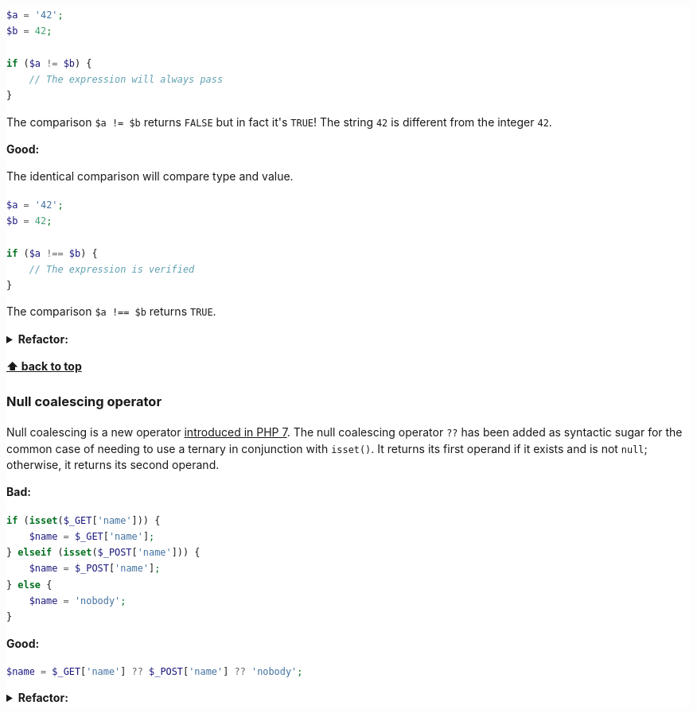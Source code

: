 ```php
$a = '42';
$b = 42;

if ($a != $b) {
    // The expression will always pass
}
```

The comparison `$a != $b` returns `FALSE` but in fact it's `TRUE`!
The string `42` is different from the integer `42`.

**Good:**

The identical comparison will compare type and value.

```php
$a = '42';
$b = 42;

if ($a !== $b) {
    // The expression is verified
}
```

The comparison `$a !== $b` returns `TRUE`.

<details><summary>
<b>Refactor:</b>
    </summary></details>

**[⬆ back to top](#table-of-contents)**

### Null coalescing operator

Null coalescing is a new operator [introduced in PHP 7](https://www.php.net/manual/en/migration70.new-features.php). The null coalescing operator `??` has been added as syntactic sugar for the common case of needing to use a ternary in conjunction with `isset()`. It returns its first operand if it exists and is not `null`; otherwise, it returns its second operand.

**Bad:**

```php
if (isset($_GET['name'])) {
    $name = $_GET['name'];
} elseif (isset($_POST['name'])) {
    $name = $_POST['name'];
} else {
    $name = 'nobody';
}
```

**Good:**
```php
$name = $_GET['name'] ?? $_POST['name'] ?? 'nobody';
```

<details><summary>
<b>Refactor:</b>
    </summary></details>
